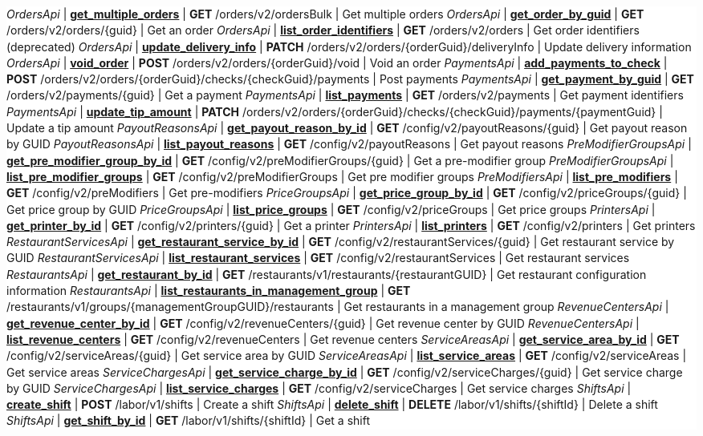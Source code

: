 *OrdersApi* | [**get_multiple_orders**](docs/OrdersApi.md#get_multiple_orders) | **GET** /orders/v2/ordersBulk | Get multiple orders
*OrdersApi* | [**get_order_by_guid**](docs/OrdersApi.md#get_order_by_guid) | **GET** /orders/v2/orders/{guid} | Get an order
*OrdersApi* | [**list_order_identifiers**](docs/OrdersApi.md#list_order_identifiers) | **GET** /orders/v2/orders | Get order identifiers (deprecated)
*OrdersApi* | [**update_delivery_info**](docs/OrdersApi.md#update_delivery_info) | **PATCH** /orders/v2/orders/{orderGuid}/deliveryInfo | Update delivery information
*OrdersApi* | [**void_order**](docs/OrdersApi.md#void_order) | **POST** /orders/v2/orders/{orderGuid}/void | Void an order
*PaymentsApi* | [**add_payments_to_check**](docs/PaymentsApi.md#add_payments_to_check) | **POST** /orders/v2/orders/{orderGuid}/checks/{checkGuid}/payments | Post payments
*PaymentsApi* | [**get_payment_by_guid**](docs/PaymentsApi.md#get_payment_by_guid) | **GET** /orders/v2/payments/{guid} | Get a payment
*PaymentsApi* | [**list_payments**](docs/PaymentsApi.md#list_payments) | **GET** /orders/v2/payments | Get payment identifiers
*PaymentsApi* | [**update_tip_amount**](docs/PaymentsApi.md#update_tip_amount) | **PATCH** /orders/v2/orders/{orderGuid}/checks/{checkGuid}/payments/{paymentGuid} | Update a tip amount
*PayoutReasonsApi* | [**get_payout_reason_by_id**](docs/PayoutReasonsApi.md#get_payout_reason_by_id) | **GET** /config/v2/payoutReasons/{guid} | Get payout reason by GUID
*PayoutReasonsApi* | [**list_payout_reasons**](docs/PayoutReasonsApi.md#list_payout_reasons) | **GET** /config/v2/payoutReasons | Get payout reasons
*PreModifierGroupsApi* | [**get_pre_modifier_group_by_id**](docs/PreModifierGroupsApi.md#get_pre_modifier_group_by_id) | **GET** /config/v2/preModifierGroups/{guid} | Get a pre-modifier group
*PreModifierGroupsApi* | [**list_pre_modifier_groups**](docs/PreModifierGroupsApi.md#list_pre_modifier_groups) | **GET** /config/v2/preModifierGroups | Get pre modifier groups
*PreModifiersApi* | [**list_pre_modifiers**](docs/PreModifiersApi.md#list_pre_modifiers) | **GET** /config/v2/preModifiers | Get pre-modifiers
*PriceGroupsApi* | [**get_price_group_by_id**](docs/PriceGroupsApi.md#get_price_group_by_id) | **GET** /config/v2/priceGroups/{guid} | Get price group by GUID
*PriceGroupsApi* | [**list_price_groups**](docs/PriceGroupsApi.md#list_price_groups) | **GET** /config/v2/priceGroups | Get price groups
*PrintersApi* | [**get_printer_by_id**](docs/PrintersApi.md#get_printer_by_id) | **GET** /config/v2/printers/{guid} | Get a printer 
*PrintersApi* | [**list_printers**](docs/PrintersApi.md#list_printers) | **GET** /config/v2/printers | Get printers 
*RestaurantServicesApi* | [**get_restaurant_service_by_id**](docs/RestaurantServicesApi.md#get_restaurant_service_by_id) | **GET** /config/v2/restaurantServices/{guid} | Get restaurant service by GUID
*RestaurantServicesApi* | [**list_restaurant_services**](docs/RestaurantServicesApi.md#list_restaurant_services) | **GET** /config/v2/restaurantServices | Get restaurant services
*RestaurantsApi* | [**get_restaurant_by_id**](docs/RestaurantsApi.md#get_restaurant_by_id) | **GET** /restaurants/v1/restaurants/{restaurantGUID} | Get restaurant configuration information
*RestaurantsApi* | [**list_restaurants_in_management_group**](docs/RestaurantsApi.md#list_restaurants_in_management_group) | **GET** /restaurants/v1/groups/{managementGroupGUID}/restaurants | Get restaurants in a management group
*RevenueCentersApi* | [**get_revenue_center_by_id**](docs/RevenueCentersApi.md#get_revenue_center_by_id) | **GET** /config/v2/revenueCenters/{guid} | Get revenue center by GUID
*RevenueCentersApi* | [**list_revenue_centers**](docs/RevenueCentersApi.md#list_revenue_centers) | **GET** /config/v2/revenueCenters | Get revenue centers
*ServiceAreasApi* | [**get_service_area_by_id**](docs/ServiceAreasApi.md#get_service_area_by_id) | **GET** /config/v2/serviceAreas/{guid} | Get service area by GUID
*ServiceAreasApi* | [**list_service_areas**](docs/ServiceAreasApi.md#list_service_areas) | **GET** /config/v2/serviceAreas | Get service areas
*ServiceChargesApi* | [**get_service_charge_by_id**](docs/ServiceChargesApi.md#get_service_charge_by_id) | **GET** /config/v2/serviceCharges/{guid} | Get service charge by GUID
*ServiceChargesApi* | [**list_service_charges**](docs/ServiceChargesApi.md#list_service_charges) | **GET** /config/v2/serviceCharges | Get service charges
*ShiftsApi* | [**create_shift**](docs/ShiftsApi.md#create_shift) | **POST** /labor/v1/shifts | Create a shift
*ShiftsApi* | [**delete_shift**](docs/ShiftsApi.md#delete_shift) | **DELETE** /labor/v1/shifts/{shiftId} | Delete a shift
*ShiftsApi* | [**get_shift_by_id**](docs/ShiftsApi.md#get_shift_by_id) | **GET** /labor/v1/shifts/{shiftId} | Get a shift